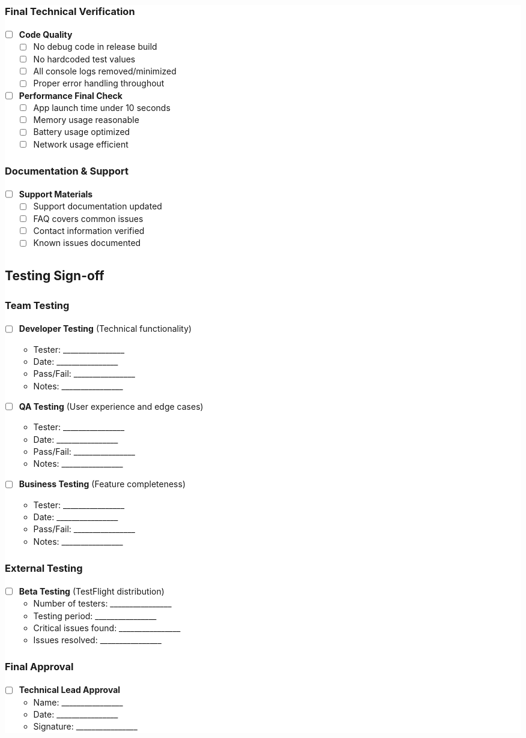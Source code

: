 ### Final Technical Verification
- [ ] **Code Quality**
  - [ ] No debug code in release build
  - [ ] No hardcoded test values
  - [ ] All console logs removed/minimized
  - [ ] Proper error handling throughout

- [ ] **Performance Final Check**
  - [ ] App launch time under 10 seconds
  - [ ] Memory usage reasonable
  - [ ] Battery usage optimized
  - [ ] Network usage efficient

### Documentation & Support
- [ ] **Support Materials**
  - [ ] Support documentation updated
  - [ ] FAQ covers common issues
  - [ ] Contact information verified
  - [ ] Known issues documented

## Testing Sign-off

### Team Testing
- [ ] **Developer Testing** (Technical functionality)
  - Tester: ________________
  - Date: ________________
  - Pass/Fail: ________________
  - Notes: ________________

- [ ] **QA Testing** (User experience and edge cases)
  - Tester: ________________
  - Date: ________________
  - Pass/Fail: ________________
  - Notes: ________________

- [ ] **Business Testing** (Feature completeness)
  - Tester: ________________
  - Date: ________________
  - Pass/Fail: ________________
  - Notes: ________________

### External Testing
- [ ] **Beta Testing** (TestFlight distribution)
  - Number of testers: ________________
  - Testing period: ________________
  - Critical issues found: ________________
  - Issues resolved: ________________

### Final Approval
- [ ] **Technical Lead Approval**
  - Name: ________________
  - Date: ________________
  - Signature: ________________
